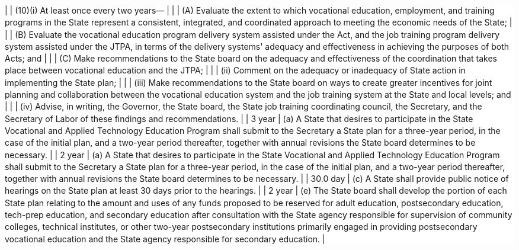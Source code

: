 |            |               (10)(i) At least once every two years&#8212;                                                                                                                                                                                                                                                                                                                                                                                                                                                                  |
|            |               (A) Evaluate the extent to which vocational education, employment, and training programs in the State represent a consistent, integrated, and coordinated approach to meeting the economic needs of the State;                                                                                                                                                                                                                                                                                                |
|            |               (B) Evaluate the vocational education program delivery system assisted under the Act, and the job training program delivery system assisted under the JTPA, in terms of the delivery systems' adequacy and effectiveness in achieving the purposes of both Acts; and                                                                                                                                                                                                                                          |
|            |               (C) Make recommendations to the State board on the adequacy and effectiveness of the coordination that takes place between vocational education and the JTPA;                                                                                                                                                                                                                                                                                                                                                 |
|            |               (ii) Comment on the adequacy or inadequacy of State action in implementing the State plan;                                                                                                                                                                                                                                                                                                                                                                                                                    |
|            |               (iii) Make recommendations to the State board on ways to create greater incentives for joint planning and collaboration between the vocational education system and the job training system at the State and local levels; and                                                                                                                                                                                                                                                                                |
|            |               (iv) Advise, in writing, the Governor, the State board, the State job training coordinating council, the Secretary, and the Secretary of Labor of these findings and recommendations.                                                                                                                                                                                                                                                                                                                         |
| 3 year     | (a) A State that desires to participate in the State Vocational and Applied Technology Education Program shall submit to the Secretary a State plan for a three-year period, in the case of the initial plan, and a two-year period thereafter, together with annual revisions the State board determines to be necessary.                                                                                                                                                                                                  |
| 2 year     | (a) A State that desires to participate in the State Vocational and Applied Technology Education Program shall submit to the Secretary a State plan for a three-year period, in the case of the initial plan, and a two-year period thereafter, together with annual revisions the State board determines to be necessary.                                                                                                                                                                                                  |
| 30.0 day   | (c) A State shall provide public notice of hearings on the State plan at least 30 days prior to the hearings.                                                                                                                                                                                                                                                                                                                                                                                                               |
| 2 year     | (e) The State board shall develop the portion of each State plan relating to the amount and uses of any funds proposed to be reserved for adult education, postsecondary education, tech-prep education, and secondary education after consultation with the State agency responsible for supervision of community colleges, technical institutes, or other two-year postsecondary institutions primarily engaged in providing postsecondary vocational education and the State agency responsible for secondary education. |